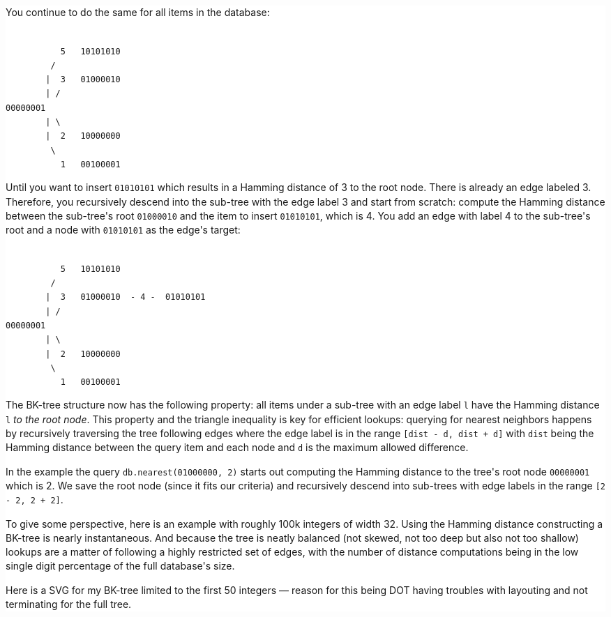 You continue to do the same for all items in the database:

```

           5   10101010
         /
        |  3   01000010
        | /
00000001
        | \
        |  2   10000000
         \
           1   00100001 
```

Until you want to insert `01010101` which results in a Hamming distance of 3 to the root node.
There is already an edge labeled 3.
Therefore, you recursively descend into the sub-tree with the edge label 3 and start from scratch:
compute the Hamming distance between the sub-tree's root `01000010` and the item to insert `01010101`, which is 4.
You add an edge with label 4 to the sub-tree's root and a node with `01010101` as the edge's target:

```

           5   10101010
         /
        |  3   01000010  - 4 -  01010101
        | /
00000001
        | \
        |  2   10000000
         \
           1   00100001 
```

The BK-tree structure now has the following property:
all items under a sub-tree with an edge label `l` have the Hamming distance `l` _to the root node_.
This property and the triangle inequality is key for efficient lookups:
querying for nearest neighbors happens by recursively traversing the tree following edges where the edge label is in the range `[dist - d, dist + d]` with `dist` being the Hamming distance between the query item and each node and `d` is the maximum allowed difference.

In the example the query `db.nearest(01000000, 2)` starts out computing the Hamming distance to the tree's root node `00000001` which is 2. We save the root node (since it fits our criteria) and recursively descend into sub-trees with edge labels in the range `[2 - 2, 2 + 2]`.

To give some perspective, here is an example with roughly 100k integers of width 32.
Using the Hamming distance constructing a BK-tree is nearly instantaneous.
And because the tree is neatly balanced (not skewed, not too deep but also not too shallow) lookups are a matter of following a highly restricted set of edges, with the number of distance computations being in the low single digit percentage of the full database's size.

Here is a SVG for my BK-tree limited to the first 50 integers — reason for this being DOT having troubles with layouting and not terminating for the full tree.
